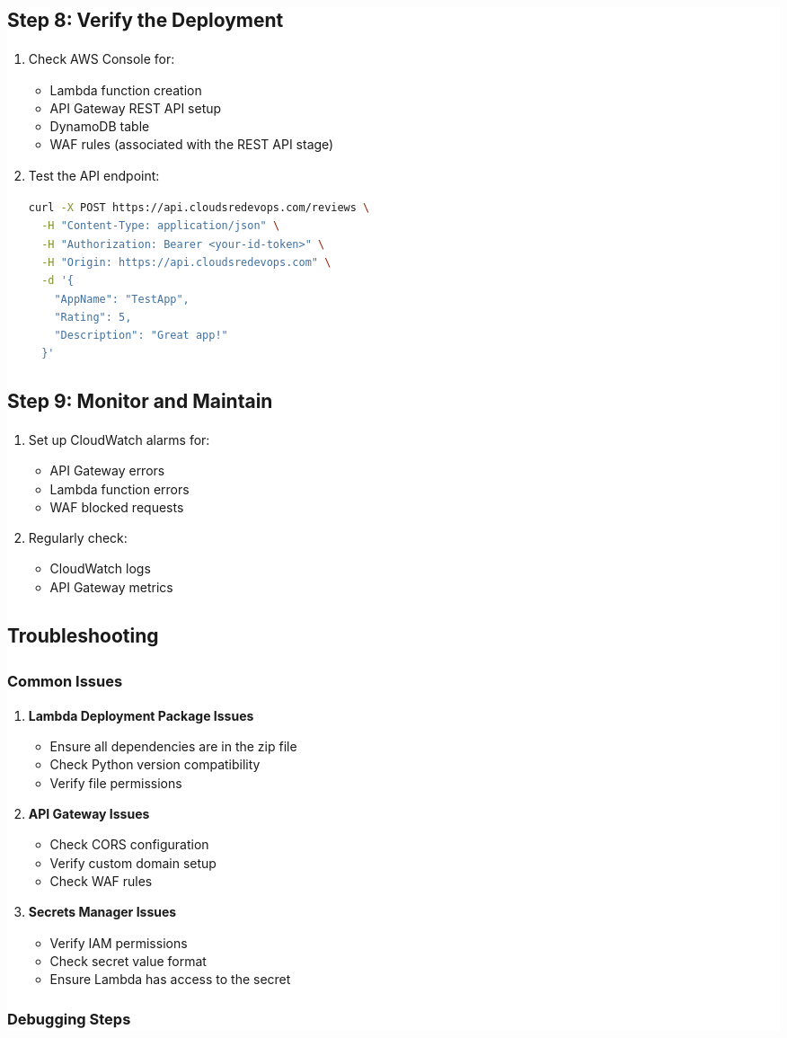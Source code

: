 ## Step 8: Verify the Deployment

1. Check AWS Console for:
   - Lambda function creation
   - API Gateway REST API setup
   - DynamoDB table
   - WAF rules (associated with the REST API stage)

2. Test the API endpoint:
   ```bash
   curl -X POST https://api.cloudsredevops.com/reviews \
     -H "Content-Type: application/json" \
     -H "Authorization: Bearer <your-id-token>" \
     -H "Origin: https://api.cloudsredevops.com" \
     -d '{
       "AppName": "TestApp",
       "Rating": 5,
       "Description": "Great app!"
     }'
   ```

## Step 9: Monitor and Maintain

1. Set up CloudWatch alarms for:
   - API Gateway errors
   - Lambda function errors
   - WAF blocked requests

2. Regularly check:
   - CloudWatch logs
   - API Gateway metrics

## Troubleshooting

### Common Issues

1. **Lambda Deployment Package Issues**
   - Ensure all dependencies are in the zip file
   - Check Python version compatibility
   - Verify file permissions

2. **API Gateway Issues**
   - Check CORS configuration
   - Verify custom domain setup
   - Check WAF rules

3. **Secrets Manager Issues**
   - Verify IAM permissions
   - Check secret value format
   - Ensure Lambda has access to the secret

### Debugging Steps
